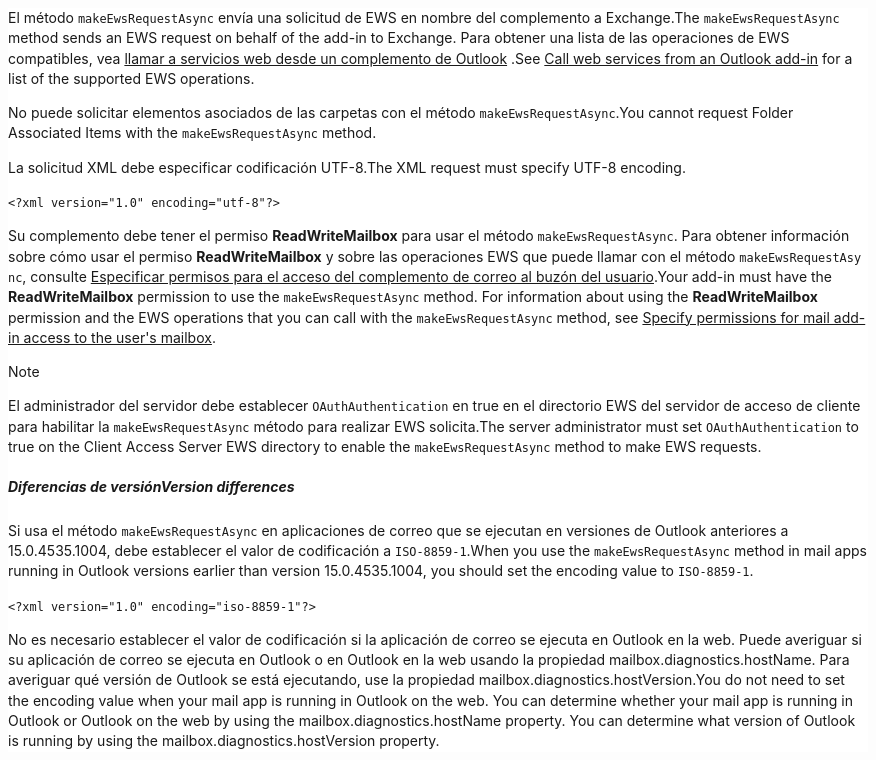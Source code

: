 <span data-ttu-id="c4973-339">El método `makeEwsRequestAsync` envía una solicitud de EWS en nombre del complemento a Exchange.</span><span class="sxs-lookup"><span data-stu-id="c4973-339">The `makeEwsRequestAsync` method sends an EWS request on behalf of the add-in to Exchange.</span></span> <span data-ttu-id="c4973-340">Para obtener una lista de las operaciones de EWS compatibles, vea [llamar a servicios web desde un complemento de Outlook](https://docs.microsoft.com/outlook/add-ins/web-services#ews-operations-that-add-ins-support) .</span><span class="sxs-lookup"><span data-stu-id="c4973-340">See [Call web services from an Outlook add-in](https://docs.microsoft.com/outlook/add-ins/web-services#ews-operations-that-add-ins-support) for a list of the supported EWS operations.</span></span>

<span data-ttu-id="c4973-341">No puede solicitar elementos asociados de las carpetas con el método `makeEwsRequestAsync`.</span><span class="sxs-lookup"><span data-stu-id="c4973-341">You cannot request Folder Associated Items with the `makeEwsRequestAsync` method.</span></span>

<span data-ttu-id="c4973-342">La solicitud XML debe especificar codificación UTF-8.</span><span class="sxs-lookup"><span data-stu-id="c4973-342">The XML request must specify UTF-8 encoding.</span></span>

```
<?xml version="1.0" encoding="utf-8"?>
```

<span data-ttu-id="c4973-p120">Su complemento debe tener el permiso **ReadWriteMailbox** para usar el método `makeEwsRequestAsync`. Para obtener información sobre cómo usar el permiso **ReadWriteMailbox** y sobre las operaciones EWS que puede llamar con el método `makeEwsRequestAsync`, consulte [Especificar permisos para el acceso del complemento de correo al buzón del usuario](https://docs.microsoft.com/outlook/add-ins/understanding-outlook-add-in-permissions).</span><span class="sxs-lookup"><span data-stu-id="c4973-p120">Your add-in must have the **ReadWriteMailbox** permission to use the `makeEwsRequestAsync` method. For information about using the **ReadWriteMailbox** permission and the EWS operations that you can call with the `makeEwsRequestAsync` method, see [Specify permissions for mail add-in access to the user's mailbox](https://docs.microsoft.com/outlook/add-ins/understanding-outlook-add-in-permissions).</span></span>

> [!NOTE]
> <span data-ttu-id="c4973-345">El administrador del servidor debe establecer `OAuthAuthentication` en true en el directorio EWS del servidor de acceso de cliente para habilitar la `makeEwsRequestAsync` método para realizar EWS solicita.</span><span class="sxs-lookup"><span data-stu-id="c4973-345">The server administrator must set `OAuthAuthentication` to true on the Client Access Server EWS directory to enable the `makeEwsRequestAsync` method to make EWS requests.</span></span>

##### <a name="version-differences"></a><span data-ttu-id="c4973-346">Diferencias de versión</span><span class="sxs-lookup"><span data-stu-id="c4973-346">Version differences</span></span>

<span data-ttu-id="c4973-347">Si usa el método `makeEwsRequestAsync` en aplicaciones de correo que se ejecutan en versiones de Outlook anteriores a 15.0.4535.1004, debe establecer el valor de codificación a `ISO-8859-1`.</span><span class="sxs-lookup"><span data-stu-id="c4973-347">When you use the `makeEwsRequestAsync` method in mail apps running in Outlook versions earlier than version 15.0.4535.1004, you should set the encoding value to `ISO-8859-1`.</span></span>

```
<?xml version="1.0" encoding="iso-8859-1"?>
```

<span data-ttu-id="c4973-p121">No es necesario establecer el valor de codificación si la aplicación de correo se ejecuta en Outlook en la web. Puede averiguar si su aplicación de correo se ejecuta en Outlook o en Outlook en la web usando la propiedad mailbox.diagnostics.hostName. Para averiguar qué versión de Outlook se está ejecutando, use la propiedad mailbox.diagnostics.hostVersion.</span><span class="sxs-lookup"><span data-stu-id="c4973-p121">You do not need to set the encoding value when your mail app is running in Outlook on the web. You can determine whether your mail app is running in Outlook or Outlook on the web by using the mailbox.diagnostics.hostName property. You can determine what version of Outlook is running by using the mailbox.diagnostics.hostVersion property.</span></span>
